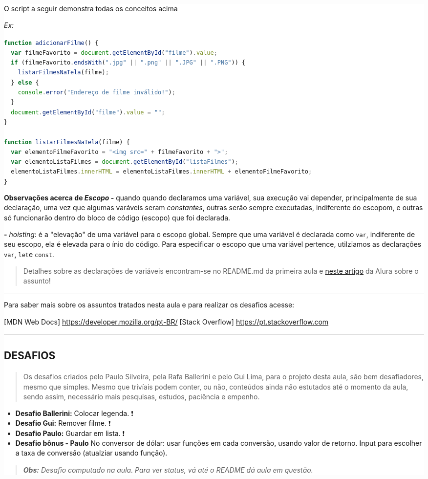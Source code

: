 O script a seguir demonstra todas os conceitos acima

_Ex:_
~~~javascript
function adicionarFilme() {
  var filmeFavorito = document.getElementById("filme").value;
  if (filmeFavorito.endsWith(".jpg" || ".png" || ".JPG" || ".PNG")) {
    listarFilmesNaTela(filme);
  } else {
    console.error("Endereço de filme inválido!");
  }
  document.getElementById("filme").value = "";
}

function listarFilmesNaTela(filme) {
  var elementoFilmeFavorito = "<img src=" + filmeFavorito + ">";
  var elementoListaFilmes = document.getElementById("listaFilmes");
  elementoListaFilmes.innerHTML = elementoListaFilmes.innerHTML + elementoFilmeFavorito;
}
~~~

**Observações acerca de _Escopo_ -** quando quando declaramos uma variável, sua execução vai depender, principalmente de sua declaração, uma vez que algumas varáveis seram _constantes_, outras serão sempre executadas, indiferente do escopom, e outras só funcionarão dentro do bloco de código (escopo) que foi declarada. 

**-** _hoisting_: é a "elevação" de uma variável para o escopo global. Sempre que uma variável é declarada como ```var```, indiferente de seu escopo, ela é elevada para o ínio do código. Para especificar o escopo que  uma variável pertence, utilziamos as declarações ```var```, ```let```e ```const```.
> Detalhes sobre as declarações de variáveis encontram-se no README.md da primeira aula e [neste artigo](https://www.alura.com.br/artigos/entenda-diferenca-entre-var-let-e-const-no-javascript?gclid=Cj0KCQjw0PWRBhDKARIsAPKHFGitv_vjtF7_DXl-kcb8u6FSk174YZFuQ7YUU-iktcEDwQbSga3H6V4aAsg2EALw_wcB) da Alura sobre o assunto!



---

Para saber mais sobre os assuntos tratados nesta aula e para realizar os desafios acesse:

[MDN Web Docs] https://developer.mozilla.org/pt-BR/
[Stack Overflow] https://pt.stackoverflow.com


---

## DESAFIOS

>Os desafios criados pelo Paulo Silveira, pela Rafa Ballerini e pelo Gui Lima, para o projeto desta aula, são bem desafiadores, mesmo que simples. Mesmo que trivíais podem conter, ou não, conteúdos ainda não estutados até o momento da aula, sendo assim, necessário mais pesquisas, estudos, paciência e empenho.

- **Desafio Ballerini:** Colocar legenda. ❗
- **Desafio Gui:** Remover filme. ❗
- **Desafio Paulo:** Guardar em lista. ❗
- **Desafio bônus - Paulo** No conversor de dólar: usar funções em cada conversão, usando valor de retorno. Input para escolher a taxa de conversão (atualziar usando função). 
>_**Obs:** Desafio computado na aula. Para ver status, vá até o README dá aula em questão._
